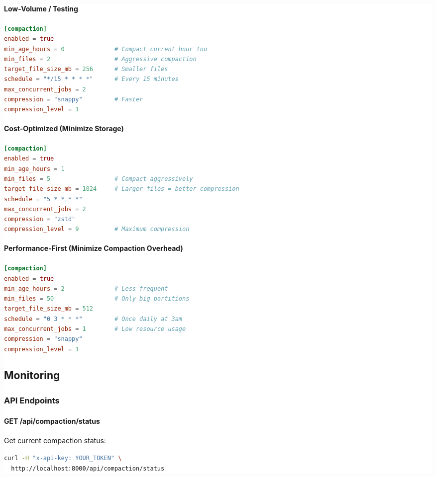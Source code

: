 #### Low-Volume / Testing

```toml
[compaction]
enabled = true
min_age_hours = 0              # Compact current hour too
min_files = 2                  # Aggressive compaction
target_file_size_mb = 256      # Smaller files
schedule = "*/15 * * * *"      # Every 15 minutes
max_concurrent_jobs = 2
compression = "snappy"         # Faster
compression_level = 1
```

#### Cost-Optimized (Minimize Storage)

```toml
[compaction]
enabled = true
min_age_hours = 1
min_files = 5                  # Compact aggressively
target_file_size_mb = 1024     # Larger files = better compression
schedule = "5 * * * *"
max_concurrent_jobs = 2
compression = "zstd"
compression_level = 9          # Maximum compression
```

#### Performance-First (Minimize Compaction Overhead)

```toml
[compaction]
enabled = true
min_age_hours = 2              # Less frequent
min_files = 50                 # Only big partitions
target_file_size_mb = 512
schedule = "0 3 * * *"         # Once daily at 3am
max_concurrent_jobs = 1        # Low resource usage
compression = "snappy"
compression_level = 1
```

## Monitoring

### API Endpoints

#### GET /api/compaction/status

Get current compaction status:

```bash
curl -H "x-api-key: YOUR_TOKEN" \
  http://localhost:8000/api/compaction/status
```
